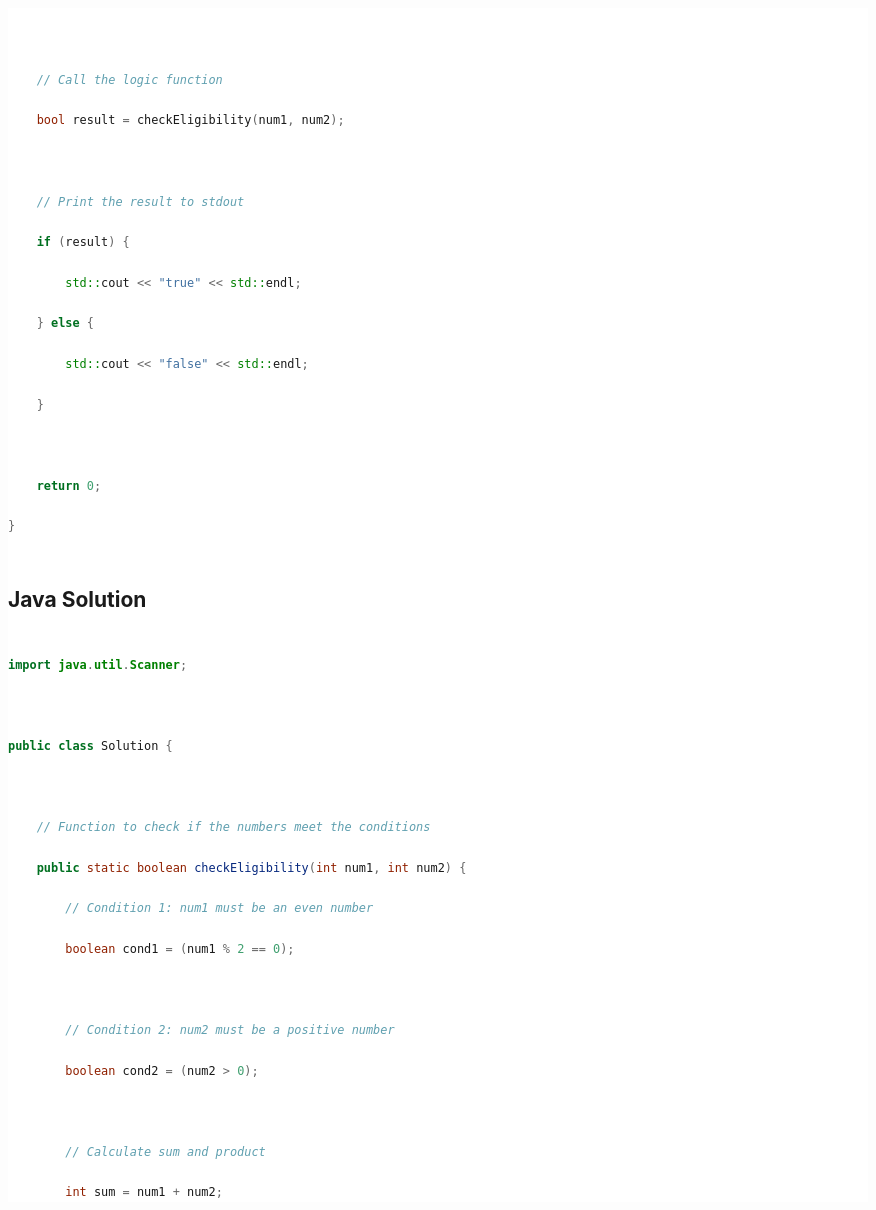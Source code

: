 ```cpp



    // Call the logic function

    bool result = checkEligibility(num1, num2);



    // Print the result to stdout

    if (result) {

        std::cout << "true" << std::endl;

    } else {

        std::cout << "false" << std::endl;

    }



    return 0;

}



```



## Java Solution

```java

import java.util.Scanner;



public class Solution {



    // Function to check if the numbers meet the conditions

    public static boolean checkEligibility(int num1, int num2) {

        // Condition 1: num1 must be an even number

        boolean cond1 = (num1 % 2 == 0);



        // Condition 2: num2 must be a positive number

        boolean cond2 = (num2 > 0);



        // Calculate sum and product

        int sum = num1 + num2;
```